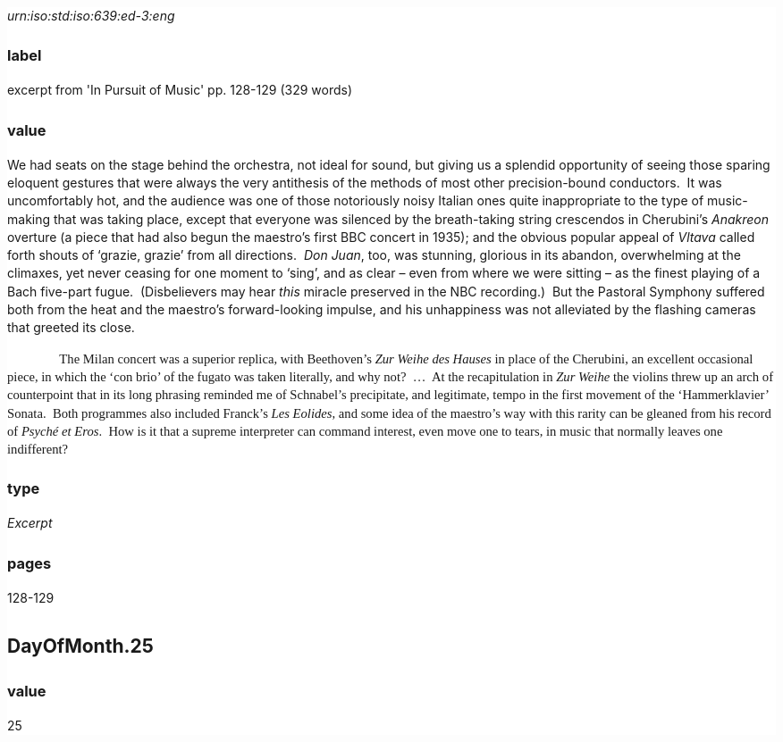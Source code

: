 
*urn:iso:std:iso:639:ed-3:eng*

### label


excerpt from 'In Pursuit of Music' pp. 128-129 (329 words)

### value


<p class="MsoNormal" style="margin-bottom: .0001pt;">We had seats on the stage behind the orchestra, not ideal for sound, but giving us a splendid opportunity of seeing those sparing eloquent gestures that were always the very antithesis of the methods of most other precision-bound conductors.&nbsp; It was uncomfortably hot, and the audience was one of those notoriously noisy Italian ones quite inappropriate to the type of music-making that was taking place, except that everyone was silenced by the breath-taking string crescendos in Cherubini&rsquo;s <em>Anakreon</em> overture (a piece that had also begun the maestro&rsquo;s first BBC concert in 1935); and the obvious popular appeal of <em>Vltava</em> called forth shouts of &lsquo;grazie, grazie&rsquo; from all directions.&nbsp; <em>Don</em> <em>Juan</em>, too, was stunning, glorious in its abandon, overwhelming at the climaxes, yet never ceasing for one moment to &lsquo;sing&rsquo;, and as clear &ndash; even from where we were sitting &ndash; as the finest playing of a Bach five-part fugue.&nbsp; (Disbelievers may hear <em>this</em> miracle preserved in the NBC recording.)&nbsp; But the Pastoral Symphony suffered both from the heat and the maestro&rsquo;s forward-looking impulse, and his unhappiness was not alleviated by the flashing cameras that greeted its close.</p>
<p><span style="font-size: 11.0pt; line-height: 115%; font-family: 'Calibri','sans-serif'; mso-fareast-font-family: Calibri; mso-ansi-language: EN-GB; mso-fareast-language: EN-US; mso-bidi-language: AR-SA;">&nbsp;&nbsp;&nbsp;&nbsp;&nbsp;&nbsp;&nbsp;&nbsp;&nbsp;&nbsp;&nbsp;&nbsp;&nbsp;&nbsp;&nbsp; The Milan concert was a superior replica, with Beethoven&rsquo;s <em>Zur Weihe des Hauses</em> in place of the Cherubini, an excellent occasional piece, in which the &lsquo;con brio&rsquo; of the fugato was taken literally, and why not?&nbsp; &hellip;&nbsp; At the recapitulation in <em>Zur Weihe</em> the violins threw up an arch of counterpoint that in its long phrasing reminded me of Schnabel&rsquo;s precipitate, and legitimate, tempo in the first movement of the &lsquo;Hammerklavier&rsquo; Sonata.&nbsp; Both programmes also included Franck&rsquo;s <em>Les Eolides</em>, and some idea of the maestro&rsquo;s way with this rarity can be gleaned from his record of <em>Psych&eacute; et Eros</em>.&nbsp; How is it that a supreme interpreter can command interest, even move one to tears, in music that normally leaves one indifferent?</span></p>

### type


*Excerpt*

### pages


128-129

## DayOfMonth.25

### value


25
